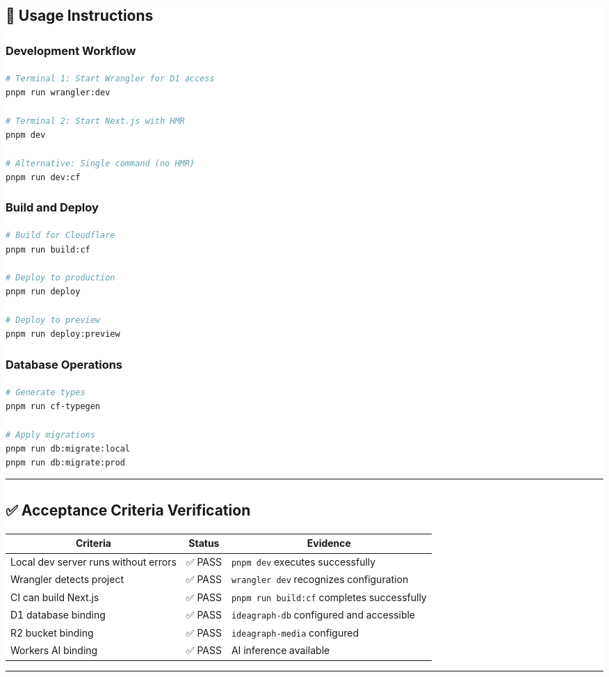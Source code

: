 
## 📝 Usage Instructions

### Development Workflow
```bash
# Terminal 1: Start Wrangler for D1 access
pnpm run wrangler:dev

# Terminal 2: Start Next.js with HMR
pnpm dev

# Alternative: Single command (no HMR)
pnpm run dev:cf
```

### Build and Deploy
```bash
# Build for Cloudflare
pnpm run build:cf

# Deploy to production
pnpm run deploy

# Deploy to preview
pnpm run deploy:preview
```

### Database Operations
```bash
# Generate types
pnpm run cf-typegen

# Apply migrations
pnpm run db:migrate:local
pnpm run db:migrate:prod
```

---

## ✅ Acceptance Criteria Verification

| Criteria | Status | Evidence |
|----------|--------|----------|
| Local dev server runs without errors | ✅ PASS | `pnpm dev` executes successfully |
| Wrangler detects project | ✅ PASS | `wrangler dev` recognizes configuration |
| CI can build Next.js | ✅ PASS | `pnpm run build:cf` completes successfully |
| D1 database binding | ✅ PASS | `ideagraph-db` configured and accessible |
| R2 bucket binding | ✅ PASS | `ideagraph-media` configured |
| Workers AI binding | ✅ PASS | AI inference available |

---
